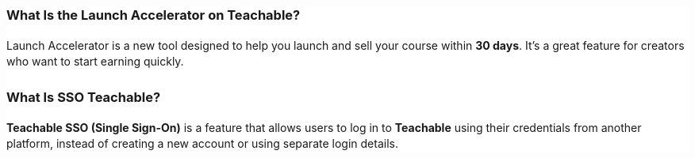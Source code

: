 ### What Is the Launch Accelerator on Teachable?

Launch Accelerator is a new tool designed to help you launch and sell your course within **30 days**. It’s a great feature for creators who want to start earning quickly.

### What Is SSO Teachable?

**Teachable SSO (Single Sign-On)** is a feature that allows users to log in to **Teachable** using their credentials from another platform, instead of creating a new account or using separate login details.
